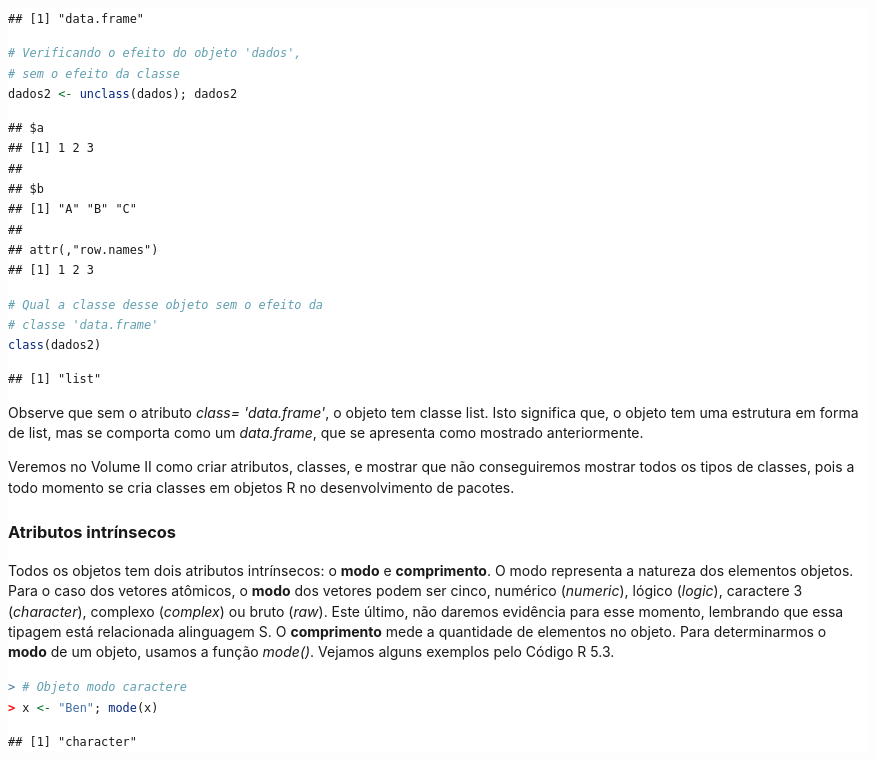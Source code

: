 ```
## [1] "data.frame"
```

```r
# Verificando o efeito do objeto 'dados',
# sem o efeito da classe
dados2 <- unclass(dados); dados2
```

```
## $a
## [1] 1 2 3
## 
## $b
## [1] "A" "B" "C"
## 
## attr(,"row.names")
## [1] 1 2 3
```

```r
# Qual a classe desse objeto sem o efeito da
# classe 'data.frame'
class(dados2)
```

```
## [1] "list"
```

Observe que sem o atributo *class= 'data.frame'*, o objeto tem classe list. Isto significa que, o objeto tem uma estrutura em forma de list, mas se comporta como um *data.frame*, que se apresenta como mostrado anteriormente. 

Veremos no Volume II como criar atributos, classes, e mostrar que não conseguiremos mostrar todos os tipos de classes, pois a todo momento se cria classes em objetos R no desenvolvimento de pacotes.



### Atributos intrínsecos

Todos os objetos tem dois atributos intrínsecos: o **modo** e **comprimento**. O modo representa a natureza dos elementos objetos. Para o caso dos vetores atômicos, o **modo** dos vetores podem ser cinco, numérico (*numeric*), lógico (*logic*), caractere 3 (*character*), complexo (*complex*) ou bruto (*raw*). Este último, não daremos evidência para esse momento, lembrando que essa tipagem está relacionada alinguagem S. O **comprimento** mede a quantidade de elementos no objeto. Para determinarmos o **modo** de um objeto, usamos a função *mode()*. Vejamos alguns exemplos pelo Código R 5.3.


```r
> # Objeto modo caractere
> x <- "Ben"; mode(x)
```

```
## [1] "character"
```
